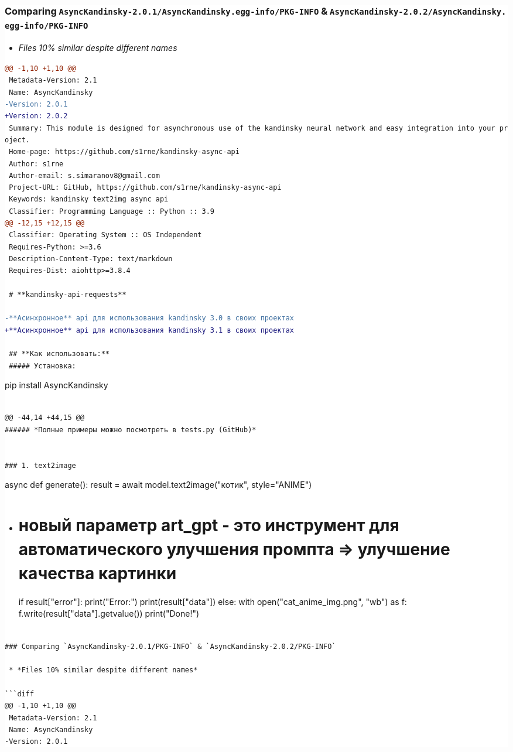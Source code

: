 ### Comparing `AsyncKandinsky-2.0.1/AsyncKandinsky.egg-info/PKG-INFO` & `AsyncKandinsky-2.0.2/AsyncKandinsky.egg-info/PKG-INFO`

 * *Files 10% similar despite different names*

```diff
@@ -1,10 +1,10 @@
 Metadata-Version: 2.1
 Name: AsyncKandinsky
-Version: 2.0.1
+Version: 2.0.2
 Summary: This module is designed for asynchronous use of the kandinsky neural network and easy integration into your project.
 Home-page: https://github.com/s1rne/kandinsky-async-api
 Author: s1rne
 Author-email: s.simaranov8@gmail.com
 Project-URL: GitHub, https://github.com/s1rne/kandinsky-async-api
 Keywords: kandinsky text2img async api
 Classifier: Programming Language :: Python :: 3.9
@@ -12,15 +12,15 @@
 Classifier: Operating System :: OS Independent
 Requires-Python: >=3.6
 Description-Content-Type: text/markdown
 Requires-Dist: aiohttp>=3.8.4
 
 # **kandinsky-api-requests**
 
-**Асинхронное** api для использования kandinsky 3.0 в своих проектах
+**Асинхронное** api для использования kandinsky 3.1 в своих проектах
 
 ## **Как использовать:**
 ##### Установка: 
 ```
 pip install AsyncKandinsky
 ```
 
@@ -44,14 +44,15 @@
 ###### *Полные примеры можно посмотреть в tests.py (GitHub)*
 
 
 ### 1. text2image
 ```
 async def generate():
     result = await model.text2image("котик", style="ANIME")
+    # новый параметр art_gpt - это инструмент для автоматического улучшения промпта => улучшение качества картинки 
     if result["error"]:
         print("Error:")
         print(result["data"])
     else:
         with open("cat_anime_img.png", "wb") as f:
             f.write(result["data"].getvalue())
         print("Done!")
```

### Comparing `AsyncKandinsky-2.0.1/PKG-INFO` & `AsyncKandinsky-2.0.2/PKG-INFO`

 * *Files 10% similar despite different names*

```diff
@@ -1,10 +1,10 @@
 Metadata-Version: 2.1
 Name: AsyncKandinsky
-Version: 2.0.1
```